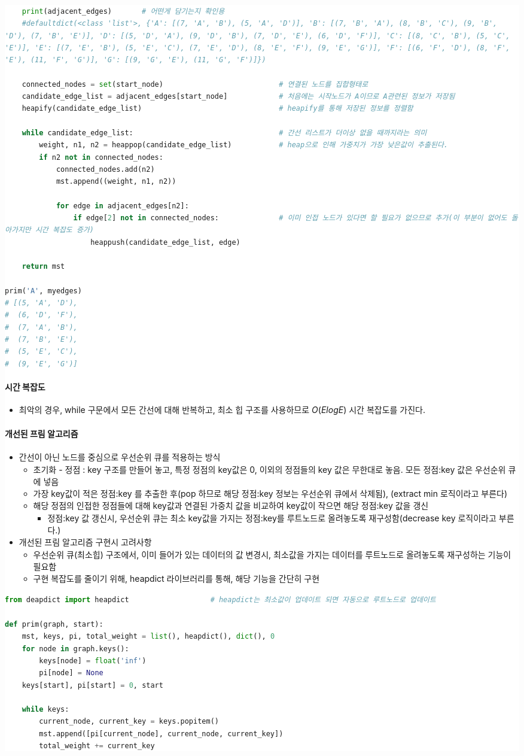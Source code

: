 ``` python
    print(adjacent_edges)		# 어떤게 담기는지 확인용
    #defaultdict(<class 'list'>, {'A': [(7, 'A', 'B'), (5, 'A', 'D')], 'B': [(7, 'B', 'A'), (8, 'B', 'C'), (9, 'B', 'D'), (7, 'B', 'E')], 'D': [(5, 'D', 'A'), (9, 'D', 'B'), (7, 'D', 'E'), (6, 'D', 'F')], 'C': [(8, 'C', 'B'), (5, 'C', 'E')], 'E': [(7, 'E', 'B'), (5, 'E', 'C'), (7, 'E', 'D'), (8, 'E', 'F'), (9, 'E', 'G')], 'F': [(6, 'F', 'D'), (8, 'F', 'E'), (11, 'F', 'G')], 'G': [(9, 'G', 'E'), (11, 'G', 'F')]})
        
    connected_nodes = set(start_node)							# 연결된 노드를 집합형태로
    candidate_edge_list = adjacent_edges[start_node]			# 처음에는 시작노드가 A이므로 A관련된 정보가 저장됨
    heapify(candidate_edge_list)								# heapify를 통해 저장된 정보를 정렬함
    
    while candidate_edge_list:									# 간선 리스트가 더이상 없을 때까지라는 의미
        weight, n1, n2 = heappop(candidate_edge_list)			# heap으로 인해 가중치가 가장 낮은값이 추출된다.
        if n2 not in connected_nodes:
            connected_nodes.add(n2)
            mst.append((weight, n1, n2))
            
            for edge in adjacent_edges[n2]:
                if edge[2] not in connected_nodes:				# 이미 인접 노드가 있다면 할 필요가 없으므로 추가(이 부분이 없어도 돌아가지만 시간 복잡도 증가)
                    heappush(candidate_edge_list, edge)
                    
    return mst

prim('A', myedges)
# [(5, 'A', 'D'),
#  (6, 'D', 'F'),
#  (7, 'A', 'B'),
#  (7, 'B', 'E'),
#  (5, 'E', 'C'),
#  (9, 'E', 'G')]
```



#### 시간 복잡도

- 최악의 경우, while 구문에서 모든 간선에 대해 반복하고, 최소 힙 구조를 사용하므로 $O(ElogE)$ 시간 복잡도를 가진다.



#### 개선된 프림 알고리즘

- 간선이 아닌 노드를 중심으로 우선순위 큐를 적용하는 방식
  - 초기화 - 정점 : key 구조를 만들어 놓고, 특정 정점의 key값은 0, 이외의 정점들의 key 값은 무한대로 놓음. 모든 정점:key 값은 우선순위 큐에 넣음
  - 가장 key값이 적은 정점:key 를 추출한 후(pop 하므로 해당 정점:key 정보는 우선순위 큐에서 삭제됨), (extract min 로직이라고 부른다)
  - 해당 정점의 인접한 정점들에 대해 key값과 연결된 가중치 값을 비교하여 key값이 작으면 해당 정점:key 값을 갱신
    - 정점:key 값 갱신시, 우선순위 큐는 최소 key값을 가지는 정점:key를 루트노드로 올려놓도록 재구성함(decrease key 로직이라고 부른다.)
- 개선된 프림 알고리즘 구현시 고려사항
  - 우선순위 큐(최소힙) 구조에서, 이미 들어가 있는 데이터의 값 변경시, 최소값을 가지는 데이터를 루트노드로 올려놓도록 재구성하는 기능이 필요함
  - 구현 복잡도를 줄이기 위해, heapdict 라이브러리를 통해, 해당 기능을 간단히 구현

``` python
from deapdict import heapdict					# heapdict는 최소값이 업데이트 되면 자동으로 루트노드로 업데이트

def prim(graph, start):
    mst, keys, pi, total_weight = list(), heapdict(), dict(), 0
    for node in graph.keys():
        keys[node] = float('inf')
        pi[node] = None
    keys[start], pi[start] = 0, start
    
    while keys:
        current_node, current_key = keys.popitem()
        mst.append([pi[current_node], current_node, current_key])
        total_weight += current_key
```